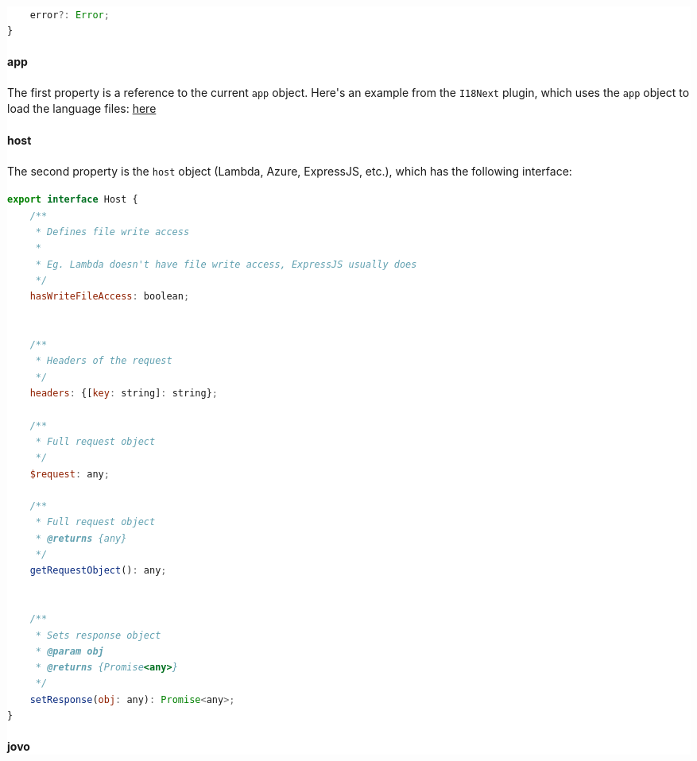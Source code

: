```javascript
    error?: Error;
}
```

#### app

The first property is a reference to the current `app` object. Here's an example from the `I18Next` plugin, which uses the `app` object to load the language files: [here](https://github.com/jovotech/jovo-framework/blob/b54f6611cb4655ac978f915aaf57f60fe5b43a9c/jovo-integrations/jovo-cms-i18next/src/I18Next.ts#L77)

#### host

The second property is the `host` object (Lambda, Azure, ExpressJS, etc.), which has the following interface:

```javascript
export interface Host {
    /**
     * Defines file write access
     *
     * Eg. Lambda doesn't have file write access, ExpressJS usually does
     */
    hasWriteFileAccess: boolean;


    /**
     * Headers of the request
     */
    headers: {[key: string]: string};

    /**
     * Full request object
     */
    $request: any;

    /**
     * Full request object
     * @returns {any}
     */
    getRequestObject(): any;


    /**
     * Sets response object
     * @param obj
     * @returns {Promise<any>}
     */
    setResponse(obj: any): Promise<any>;
}
```

#### jovo
